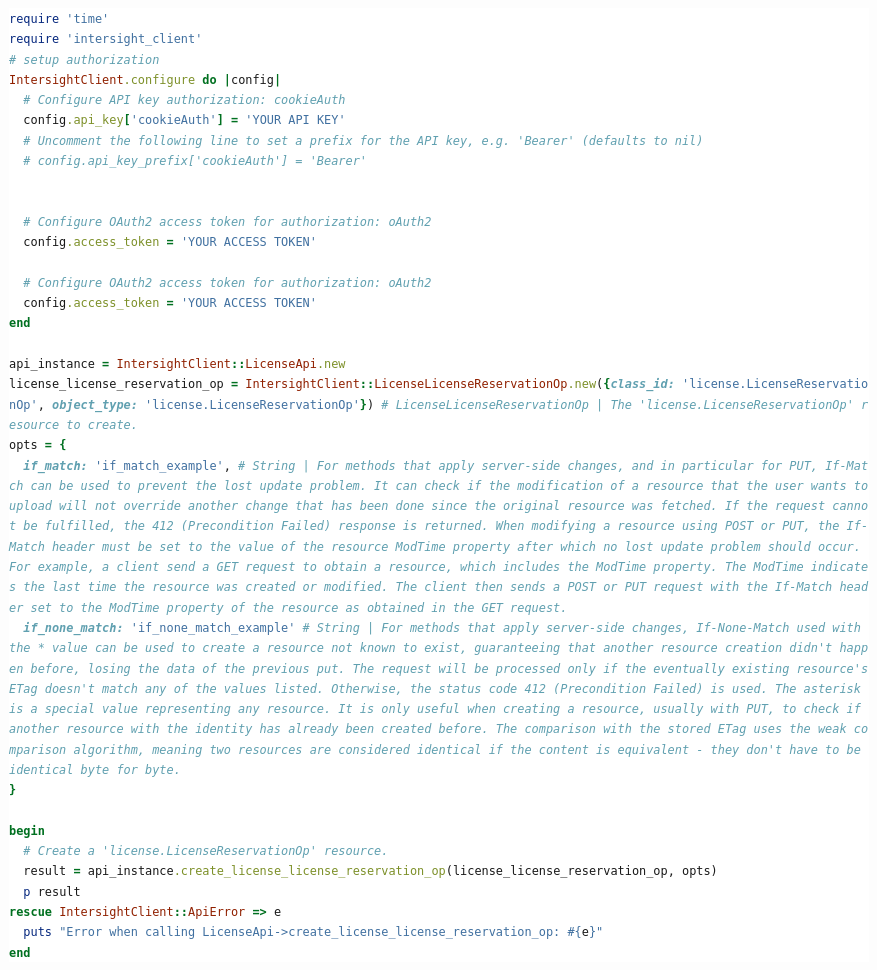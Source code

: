 ```ruby
require 'time'
require 'intersight_client'
# setup authorization
IntersightClient.configure do |config|
  # Configure API key authorization: cookieAuth
  config.api_key['cookieAuth'] = 'YOUR API KEY'
  # Uncomment the following line to set a prefix for the API key, e.g. 'Bearer' (defaults to nil)
  # config.api_key_prefix['cookieAuth'] = 'Bearer'


  # Configure OAuth2 access token for authorization: oAuth2
  config.access_token = 'YOUR ACCESS TOKEN'

  # Configure OAuth2 access token for authorization: oAuth2
  config.access_token = 'YOUR ACCESS TOKEN'
end

api_instance = IntersightClient::LicenseApi.new
license_license_reservation_op = IntersightClient::LicenseLicenseReservationOp.new({class_id: 'license.LicenseReservationOp', object_type: 'license.LicenseReservationOp'}) # LicenseLicenseReservationOp | The 'license.LicenseReservationOp' resource to create.
opts = {
  if_match: 'if_match_example', # String | For methods that apply server-side changes, and in particular for PUT, If-Match can be used to prevent the lost update problem. It can check if the modification of a resource that the user wants to upload will not override another change that has been done since the original resource was fetched. If the request cannot be fulfilled, the 412 (Precondition Failed) response is returned. When modifying a resource using POST or PUT, the If-Match header must be set to the value of the resource ModTime property after which no lost update problem should occur. For example, a client send a GET request to obtain a resource, which includes the ModTime property. The ModTime indicates the last time the resource was created or modified. The client then sends a POST or PUT request with the If-Match header set to the ModTime property of the resource as obtained in the GET request.
  if_none_match: 'if_none_match_example' # String | For methods that apply server-side changes, If-None-Match used with the * value can be used to create a resource not known to exist, guaranteeing that another resource creation didn't happen before, losing the data of the previous put. The request will be processed only if the eventually existing resource's ETag doesn't match any of the values listed. Otherwise, the status code 412 (Precondition Failed) is used. The asterisk is a special value representing any resource. It is only useful when creating a resource, usually with PUT, to check if another resource with the identity has already been created before. The comparison with the stored ETag uses the weak comparison algorithm, meaning two resources are considered identical if the content is equivalent - they don't have to be identical byte for byte.
}

begin
  # Create a 'license.LicenseReservationOp' resource.
  result = api_instance.create_license_license_reservation_op(license_license_reservation_op, opts)
  p result
rescue IntersightClient::ApiError => e
  puts "Error when calling LicenseApi->create_license_license_reservation_op: #{e}"
end
```
